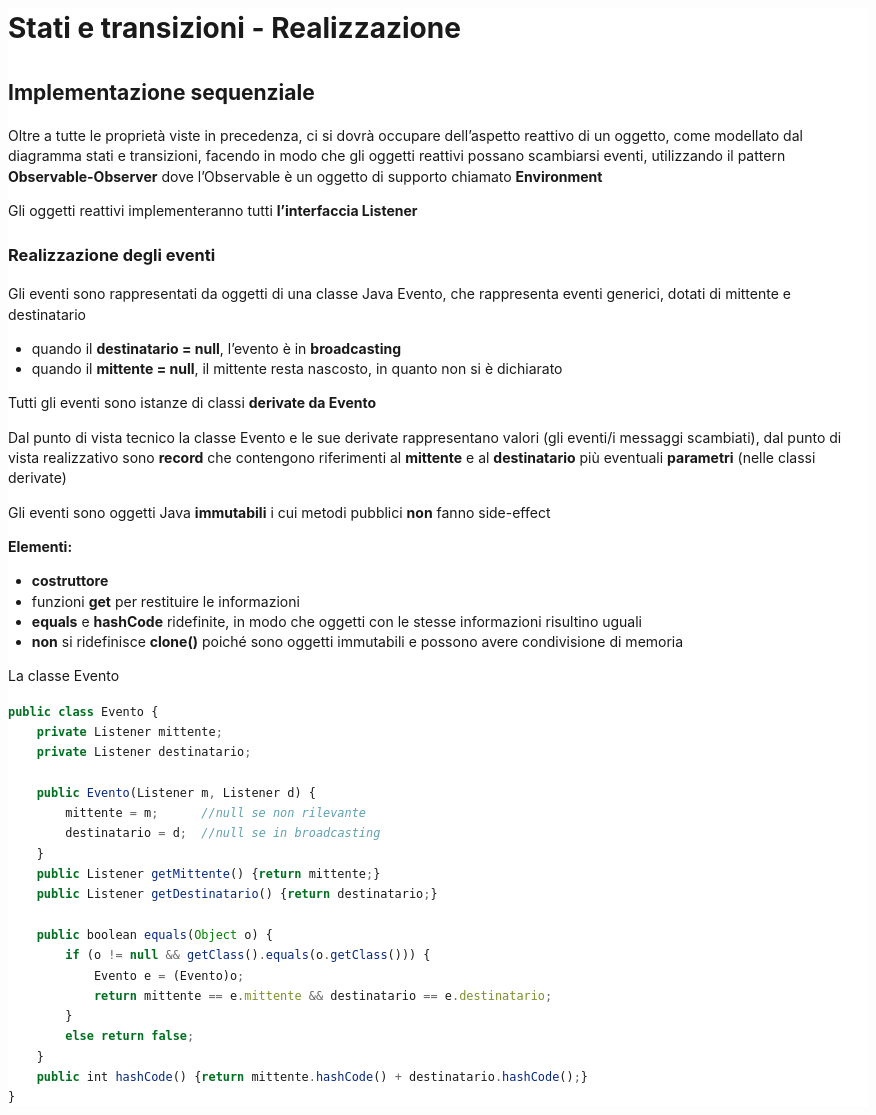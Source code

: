 # Stati e transizioni - Realizzazione

## Implementazione sequenziale

Oltre a tutte le proprietà viste in precedenza, ci si dovrà occupare dell’aspetto reattivo di un oggetto, come modellato dal diagramma stati e transizioni, facendo in modo che gli oggetti reattivi possano scambiarsi eventi, utilizzando il pattern **Observable-Observer** dove l’Observable è un oggetto di supporto chiamato **Environment**

Gli oggetti reattivi implementeranno tutti **l’interfaccia Listener**

### Realizzazione degli eventi

Gli eventi sono rappresentati da oggetti di una classe Java Evento, che rappresenta eventi generici, dotati di mittente e destinatario

- quando il **destinatario = null**, l’evento è in **broadcasting**
- quando il **mittente = null**, il mittente resta nascosto, in quanto non si è dichiarato

Tutti gli eventi sono istanze di classi **derivate da Evento**

Dal punto di vista tecnico la classe Evento e le sue derivate rappresentano valori (gli eventi/i messaggi scambiati), dal punto di vista realizzativo sono **record** che contengono riferimenti al **mittente** e al **destinatario** più eventuali **parametri** (nelle classi derivate)

Gli eventi sono oggetti Java **immutabili** i cui metodi pubblici **non** fanno side-effect

**Elementi:**

- **costruttore**
- funzioni **get** per restituire le informazioni
- **equals** e **hashCode** ridefinite, in modo che oggetti con le stesse informazioni risultino uguali
- **non** si ridefinisce **clone()** poiché sono oggetti immutabili e possono avere condivisione di memoria

La classe Evento

```jsx
public class Evento {
	private Listener mittente;
	private Listener destinatario;
	
	public Evento(Listener m, Listener d) {
		mittente = m;      //null se non rilevante
		destinatario = d;  //null se in broadcasting
	}
	public Listener getMittente() {return mittente;}
	public Listener getDestinatario() {return destinatario;}
	
	public boolean equals(Object o) {
		if (o != null && getClass().equals(o.getClass())) {
			Evento e = (Evento)o;
			return mittente == e.mittente && destinatario == e.destinatario;
		}
		else return false;
	}
	public int hashCode() {return mittente.hashCode() + destinatario.hashCode();}
}
```
